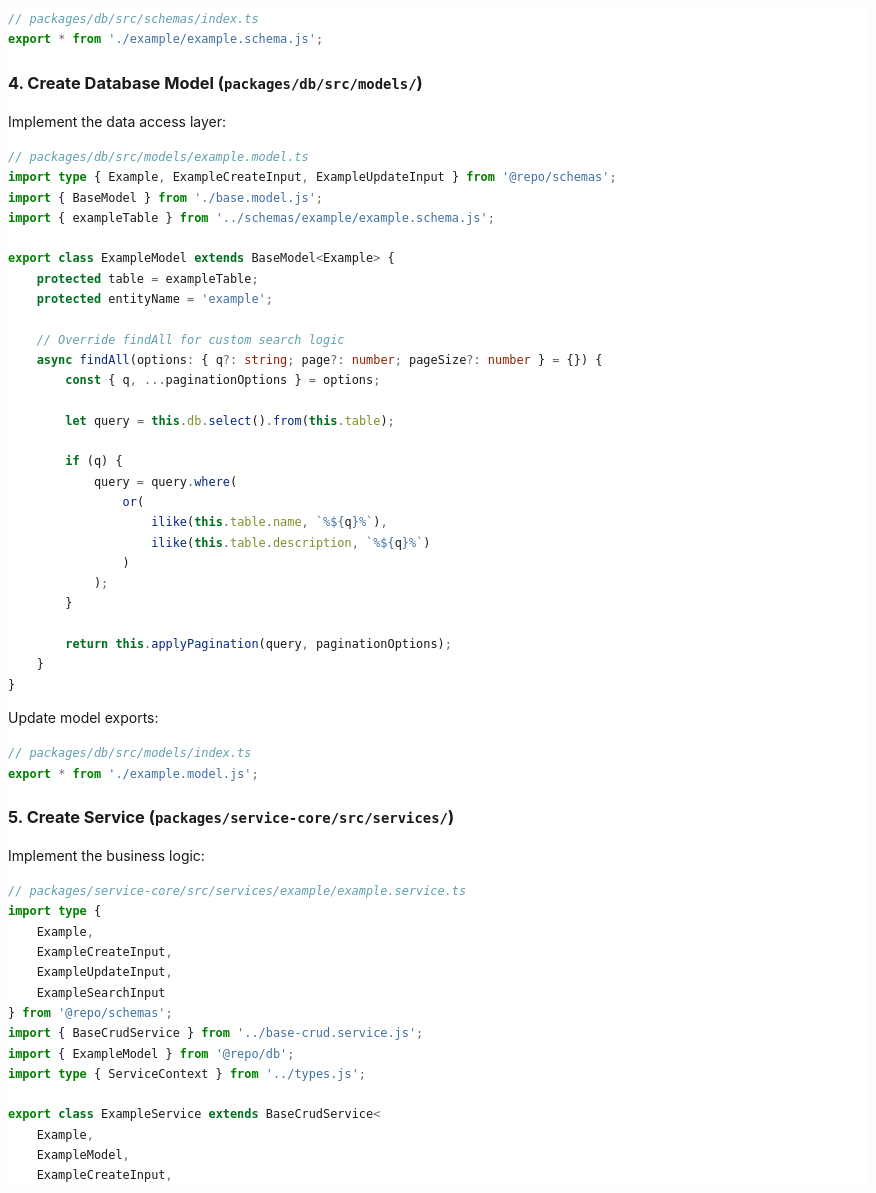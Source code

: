 ```typescript
// packages/db/src/schemas/index.ts
export * from './example/example.schema.js';
```

### 4. Create Database Model (`packages/db/src/models/`)

Implement the data access layer:

```typescript
// packages/db/src/models/example.model.ts
import type { Example, ExampleCreateInput, ExampleUpdateInput } from '@repo/schemas';
import { BaseModel } from './base.model.js';
import { exampleTable } from '../schemas/example/example.schema.js';

export class ExampleModel extends BaseModel<Example> {
    protected table = exampleTable;
    protected entityName = 'example';

    // Override findAll for custom search logic
    async findAll(options: { q?: string; page?: number; pageSize?: number } = {}) {
        const { q, ...paginationOptions } = options;
        
        let query = this.db.select().from(this.table);
        
        if (q) {
            query = query.where(
                or(
                    ilike(this.table.name, `%${q}%`),
                    ilike(this.table.description, `%${q}%`)
                )
            );
        }
        
        return this.applyPagination(query, paginationOptions);
    }
}
```

Update model exports:

```typescript
// packages/db/src/models/index.ts
export * from './example.model.js';
```

### 5. Create Service (`packages/service-core/src/services/`)

Implement the business logic:

```typescript
// packages/service-core/src/services/example/example.service.ts
import type { 
    Example, 
    ExampleCreateInput, 
    ExampleUpdateInput,
    ExampleSearchInput 
} from '@repo/schemas';
import { BaseCrudService } from '../base-crud.service.js';
import { ExampleModel } from '@repo/db';
import type { ServiceContext } from '../types.js';

export class ExampleService extends BaseCrudService<
    Example,
    ExampleModel,
    ExampleCreateInput,
```